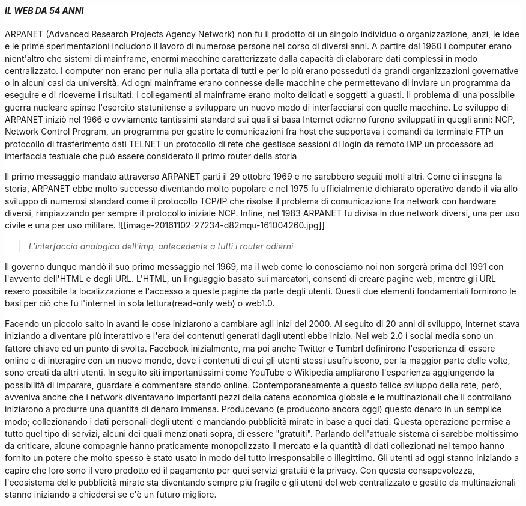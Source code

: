 #### *IL WEB DA 54 ANNI*

ARPANET (Advanced Research Projects Agency Network) non fu il prodotto di un singolo individuo o organizzazione, anzi, le idee e le prime sperimentazioni includono il lavoro di numerose persone nel corso di diversi anni. 
A partire dal 1960 i computer erano nient'altro che sistemi di mainframe, enormi macchine caratterizzate dalla capacità di elaborare dati complessi in modo centralizzato. I computer non erano per nulla alla portata di tutti e per lo più erano posseduti da grandi organizzazioni governative o in alcuni casi da università. 
Ad ogni mainframe erano connesse delle macchine che permettevano di inviare un programma da eseguire e di riceverne i risultati. I collegamenti al mainframe erano molto delicati e soggetti a guasti. 
Il problema di una possibile guerra nucleare spinse l'esercito statunitense a sviluppare un nuovo modo di interfacciarsi con quelle macchine. Lo sviluppo di ARPANET iniziò nel 1966 e ovviamente tantissimi standard sui quali si basa Internet odierno furono sviluppati in quegli anni:
	NCP, Network Control Program, un programma per gestire le comunicazioni fra host che supportava i comandi da terminale 
	FTP un protocollo di trasferimento dati 
	TELNET un protocollo di rete che gestisce sessioni di login da remoto
	IMP un processore ad interfaccia testuale che può essere considerato il primo router della storia
	
Il primo messaggio mandato attraverso ARPANET partì il 29 ottobre 1969 e ne sarebbero seguiti molti altri. 
Come ci insegna la storia, ARPANET ebbe molto successo diventando molto popolare e nel 1975 fu ufficialmente dichiarato operativo dando il via allo sviluppo di numerosi standard come il protocollo TCP/IP che risolse il problema di comunicazione fra  network con hardware diversi, rimpiazzando per sempre il protocollo iniziale NCP. Infine, nel 1983 ARPANET fu divisa in due network diversi, una per uso civile e una per uso militare. 
![[image-20161102-27234-d82mqu-161004260.jpg]]
>_L'interfaccia analogica dell'imp, antecedente a tutti i router odierni_

Il governo dunque mandò il suo primo messaggio nel 1969, ma il web come lo conosciamo noi non sorgerà prima del 1991 con l'avvento dell'HTML e degli URL. 
L'HTML, un linguaggio basato sui marcatori, consentì di creare pagine web, mentre gli URL resero possibile la localizzazione e l'accesso a queste pagine da parte degli utenti.
Questi due elementi fondamentali fornirono le basi per ciò che fu l'internet in sola lettura(read-only web) o web1.0.

Facendo un piccolo salto in avanti le cose iniziarono a cambiare agli inizi del 2000. Al seguito di 20 anni di sviluppo, Internet stava iniziando a diventare più interattivo e l'era dei contenuti generati dagli utenti ebbe inizio. Nel web 2.0 i social media sono un fattore chiave ed un punto di svolta. Facebook inizialmente, ma poi anche Twitter e Tumbrl definirono l'esperienza di essere online e di interagire con un nuovo mondo, dove i contenuti di cui gli utenti stessi usufruiscono, per la maggior parte delle volte, sono creati da altri utenti. In seguito siti importantissimi come YouTube o Wikipedia ampliarono l'esperienza aggiungendo la possibilità di imparare, guardare e commentare stando online. Contemporaneamente a questo felice sviluppo della rete, però, avveniva anche che i network diventavano importanti pezzi della catena economica globale e le multinazionali che li controllano iniziarono a produrre una quantità di denaro immensa. Producevano (e producono ancora oggi) questo denaro in un semplice modo; collezionando i dati personali degli utenti e mandando pubblicità mirate in base a quei dati. Questa operazione permise a tutto quel tipo di servizi, alcuni dei quali menzionati sopra, di essere "gratuiti".
Parlando dell'attuale sistema ci sarebbe moltissimo da criticare, alcune compagnie hanno praticamente monopolizzato il mercato e la quantità di dati collezionati nel tempo hanno fornito un potere che molto spesso è stato usato in modo del tutto irresponsabile o illegittimo. 
Gli utenti ad oggi stanno iniziando a capire che loro sono il vero prodotto ed il pagamento per quei servizi gratuiti è la privacy. Con questa consapevolezza, l'ecosistema delle pubblicità mirate sta diventando sempre più fragile e gli utenti del web centralizzato e gestito da multinazionali stanno iniziando a chiedersi se c'è un futuro migliore.
